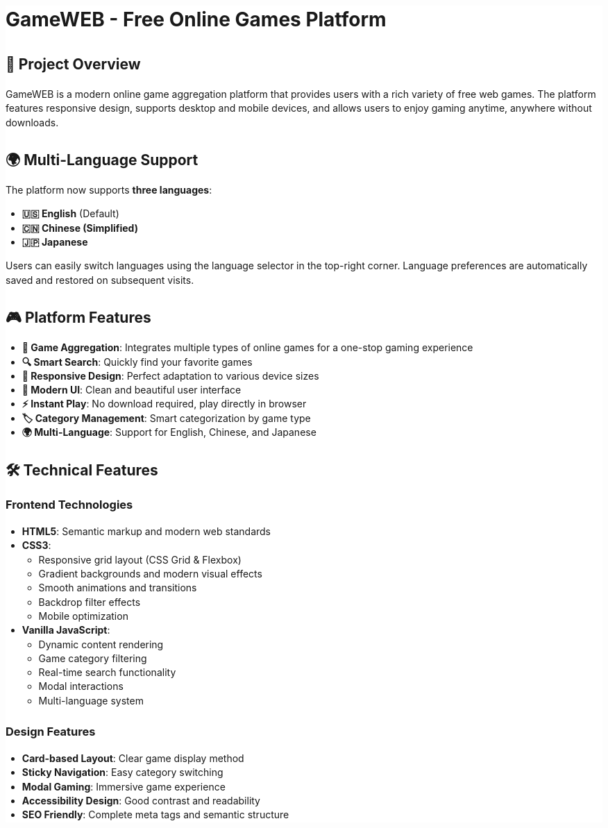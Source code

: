 # GameWEB - Free Online Games Platform

## 📖 Project Overview

GameWEB is a modern online game aggregation platform that provides users with a rich variety of free web games. The platform features responsive design, supports desktop and mobile devices, and allows users to enjoy gaming anytime, anywhere without downloads.

## 🌍 Multi-Language Support

The platform now supports **three languages**:
- **🇺🇸 English** (Default)
- **🇨🇳 Chinese (Simplified)**
- **🇯🇵 Japanese**

Users can easily switch languages using the language selector in the top-right corner. Language preferences are automatically saved and restored on subsequent visits.

## 🎮 Platform Features

- **🎯 Game Aggregation**: Integrates multiple types of online games for a one-stop gaming experience
- **🔍 Smart Search**: Quickly find your favorite games
- **📱 Responsive Design**: Perfect adaptation to various device sizes
- **🎨 Modern UI**: Clean and beautiful user interface
- **⚡ Instant Play**: No download required, play directly in browser
- **🏷️ Category Management**: Smart categorization by game type
- **🌍 Multi-Language**: Support for English, Chinese, and Japanese

## 🛠️ Technical Features

### Frontend Technologies
- **HTML5**: Semantic markup and modern web standards
- **CSS3**: 
  - Responsive grid layout (CSS Grid & Flexbox)
  - Gradient backgrounds and modern visual effects
  - Smooth animations and transitions
  - Backdrop filter effects
  - Mobile optimization
- **Vanilla JavaScript**: 
  - Dynamic content rendering
  - Game category filtering
  - Real-time search functionality
  - Modal interactions
  - Multi-language system

### Design Features
- **Card-based Layout**: Clear game display method
- **Sticky Navigation**: Easy category switching
- **Modal Gaming**: Immersive game experience
- **Accessibility Design**: Good contrast and readability
- **SEO Friendly**: Complete meta tags and semantic structure
